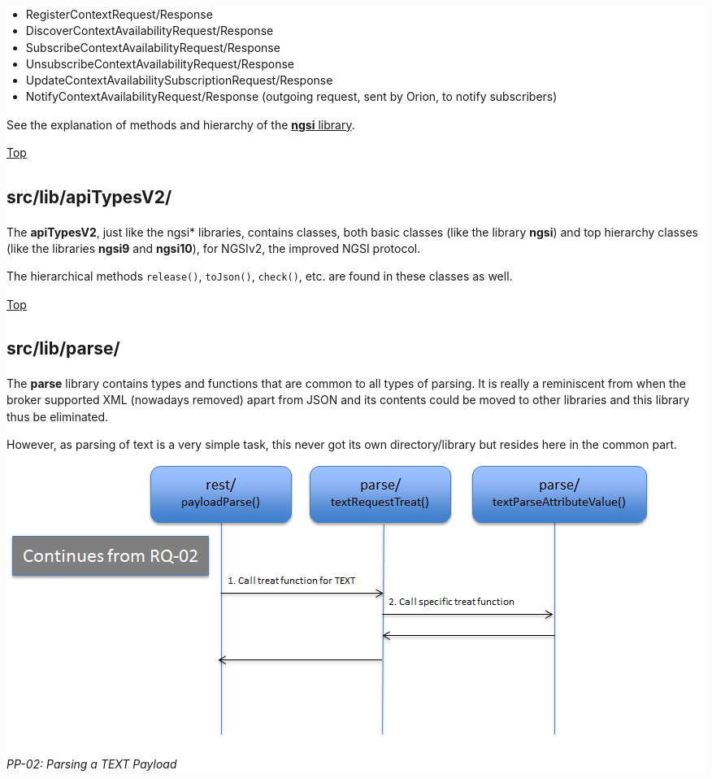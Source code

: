 * RegisterContextRequest/Response
* DiscoverContextAvailabilityRequest/Response
* SubscribeContextAvailabilityRequest/Response
* UnsubscribeContextAvailabilityRequest/Response
* UpdateContextAvailabilitySubscriptionRequest/Response
* NotifyContextAvailabilityRequest/Response (outgoing request, sent by Orion, to notify subscribers)

See the explanation of methods and hierarchy of the [**ngsi** library](#methods-and-hierarchy).

[Top](#top)


## src/lib/apiTypesV2/
The **apiTypesV2**, just like the ngsi* libraries, contains classes, both basic classes (like the library **ngsi**) and top hierarchy classes (like the libraries **ngsi9** and **ngsi10**), for NGSIv2, the improved NGSI protocol.

The hierarchical methods `release()`, `toJson()`, `check()`, etc. are found in these classes as well.

[Top](#top)


## src/lib/parse/
The **parse** library contains types and functions that are common to all types of parsing.
It is really a reminiscent from when the broker supported XML (nowadays removed) apart from JSON and its contents could be moved to other libraries and this library thus be eliminated.

However, as parsing of text is a very simple task, this never got its own directory/library but resides here in the common part.

<a name='flow-pp-02'></a>
![Parsing a TEXT Payload](images/Flow-PP-02.png)

_PP-02: Parsing a TEXT Payload_
